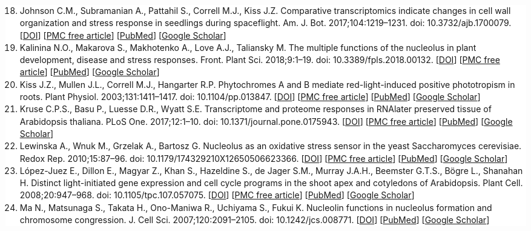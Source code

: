 18.  Johnson C.M., Subramanian A., Pattahil S., Correll M.J., Kiss J.Z. Comparative transcriptomics indicate changes in cell wall organization and stress response in seedlings during spaceflight. Am. J. Bot. 2017;104:1219–1231. doi: 10.3732/ajb.1700079. \[[DOI](https://doi.org/10.3732/ajb.1700079)\] \[[PMC free article](https://www.ncbi.nlm.nih.gov/articles/PMC5821596/)\] \[[PubMed](https://pubmed.ncbi.nlm.nih.gov/28827451/)\] \[[Google Scholar](https://scholar.google.com/scholar_lookup?journal=Am.%20J.%20Bot.&title=Comparative%20transcriptomics%20indicate%20changes%20in%20cell%20wall%20organization%20and%20stress%20response%20in%20seedlings%20during%20spaceflight&author=C.M.%20Johnson&author=A.%20Subramanian&author=S.%20Pattahil&author=M.J.%20Correll&author=J.Z.%20Kiss&volume=104&publication_year=2017&pages=1219-1231&pmid=28827451&doi=10.3732/ajb.1700079&)\]
19.  Kalinina N.O., Makarova S., Makhotenko A., Love A.J., Taliansky M. The multiple functions of the nucleolus in plant development, disease and stress responses. Front. Plant Sci. 2018;9:1–19. doi: 10.3389/fpls.2018.00132. \[[DOI](https://doi.org/10.3389/fpls.2018.00132)\] \[[PMC free article](https://www.ncbi.nlm.nih.gov/articles/PMC5811523/)\] \[[PubMed](https://pubmed.ncbi.nlm.nih.gov/29479362/)\] \[[Google Scholar](https://scholar.google.com/scholar_lookup?journal=Front.%20Plant%20Sci.&title=The%20multiple%20functions%20of%20the%20nucleolus%20in%20plant%20development,%20disease%20and%20stress%20responses&author=N.O.%20Kalinina&author=S.%20Makarova&author=A.%20Makhotenko&author=A.J.%20Love&author=M.%20Taliansky&volume=9&publication_year=2018&pages=1-19&pmid=29479362&doi=10.3389/fpls.2018.00132&)\]
20.  Kiss J.Z., Mullen J.L., Correll M.J., Hangarter R.P. Phytochromes A and B mediate red-light-induced positive phototropism in roots. Plant Physiol. 2003;131:1411–1417. doi: 10.1104/pp.013847. \[[DOI](https://doi.org/10.1104/pp.013847)\] \[[PMC free article](https://www.ncbi.nlm.nih.gov/articles/PMC166900/)\] \[[PubMed](https://pubmed.ncbi.nlm.nih.gov/12644690/)\] \[[Google Scholar](https://scholar.google.com/scholar_lookup?journal=Plant%20Physiol.&title=Phytochromes%20A%20and%20B%20mediate%20red-light-induced%20positive%20phototropism%20in%20roots&author=J.Z.%20Kiss&author=J.L.%20Mullen&author=M.J.%20Correll&author=R.P.%20Hangarter&volume=131&publication_year=2003&pages=1411-1417&pmid=12644690&doi=10.1104/pp.013847&)\]
21.  Kruse C.P.S., Basu P., Luesse D.R., Wyatt S.E. Transcriptome and proteome responses in RNAlater preserved tissue of Arabidopsis thaliana. PLoS One. 2017;12:1–10. doi: 10.1371/journal.pone.0175943. \[[DOI](https://doi.org/10.1371/journal.pone.0175943)\] \[[PMC free article](https://www.ncbi.nlm.nih.gov/articles/PMC5397022/)\] \[[PubMed](https://pubmed.ncbi.nlm.nih.gov/28423006/)\] \[[Google Scholar](https://scholar.google.com/scholar_lookup?journal=PLoS%20One&title=Transcriptome%20and%20proteome%20responses%20in%20RNAlater%20preserved%20tissue%20of%20Arabidopsis%20thaliana&author=C.P.S.%20Kruse&author=P.%20Basu&author=D.R.%20Luesse&author=S.E.%20Wyatt&volume=12&publication_year=2017&pages=1-10&pmid=28423006&doi=10.1371/journal.pone.0175943&)\]
22.  Lewinska A., Wnuk M., Grzelak A., Bartosz G. Nucleolus as an oxidative stress sensor in the yeast Saccharomyces cerevisiae. Redox Rep. 2010;15:87–96. doi: 10.1179/174329210X12650506623366. \[[DOI](https://doi.org/10.1179/174329210X12650506623366)\] \[[PMC free article](https://www.ncbi.nlm.nih.gov/articles/PMC7067331/)\] \[[PubMed](https://pubmed.ncbi.nlm.nih.gov/20500990/)\] \[[Google Scholar](https://scholar.google.com/scholar_lookup?journal=Redox%20Rep.&title=Nucleolus%20as%20an%20oxidative%20stress%20sensor%20in%20the%20yeast%20Saccharomyces%20cerevisiae&author=A.%20Lewinska&author=M.%20Wnuk&author=A.%20Grzelak&author=G.%20Bartosz&volume=15&publication_year=2010&pages=87-96&pmid=20500990&doi=10.1179/174329210X12650506623366&)\]
23.  López-Juez E., Dillon E., Magyar Z., Khan S., Hazeldine S., de Jager S.M., Murray J.A.H., Beemster G.T.S., Bögre L., Shanahan H. Distinct light-initiated gene expression and cell cycle programs in the shoot apex and cotyledons of Arabidopsis. Plant Cell. 2008;20:947–968. doi: 10.1105/tpc.107.057075. \[[DOI](https://doi.org/10.1105/tpc.107.057075)\] \[[PMC free article](https://www.ncbi.nlm.nih.gov/articles/PMC2390750/)\] \[[PubMed](https://pubmed.ncbi.nlm.nih.gov/18424613/)\] \[[Google Scholar](https://scholar.google.com/scholar_lookup?journal=Plant%20Cell&title=Distinct%20light-initiated%20gene%20expression%20and%20cell%20cycle%20programs%20in%20the%20shoot%20apex%20and%20cotyledons%20of%20Arabidopsis&author=E.%20L%C3%B3pez-Juez&author=E.%20Dillon&author=Z.%20Magyar&author=S.%20Khan&author=S.%20Hazeldine&volume=20&publication_year=2008&pages=947-968&pmid=18424613&doi=10.1105/tpc.107.057075&)\]
24.  Ma N., Matsunaga S., Takata H., Ono-Maniwa R., Uchiyama S., Fukui K. Nucleolin functions in nucleolus formation and chromosome congression. J. Cell Sci. 2007;120:2091–2105. doi: 10.1242/jcs.008771. \[[DOI](https://doi.org/10.1242/jcs.008771)\] \[[PubMed](https://pubmed.ncbi.nlm.nih.gov/17535846/)\] \[[Google Scholar](https://scholar.google.com/scholar_lookup?journal=J.%C2%A0Cell%20Sci.&title=Nucleolin%20functions%20in%20nucleolus%20formation%20and%20chromosome%20congression&author=N.%20Ma&author=S.%20Matsunaga&author=H.%20Takata&author=R.%20Ono-Maniwa&author=S.%20Uchiyama&volume=120&publication_year=2007&pages=2091-2105&pmid=17535846&doi=10.1242/jcs.008771&)\]